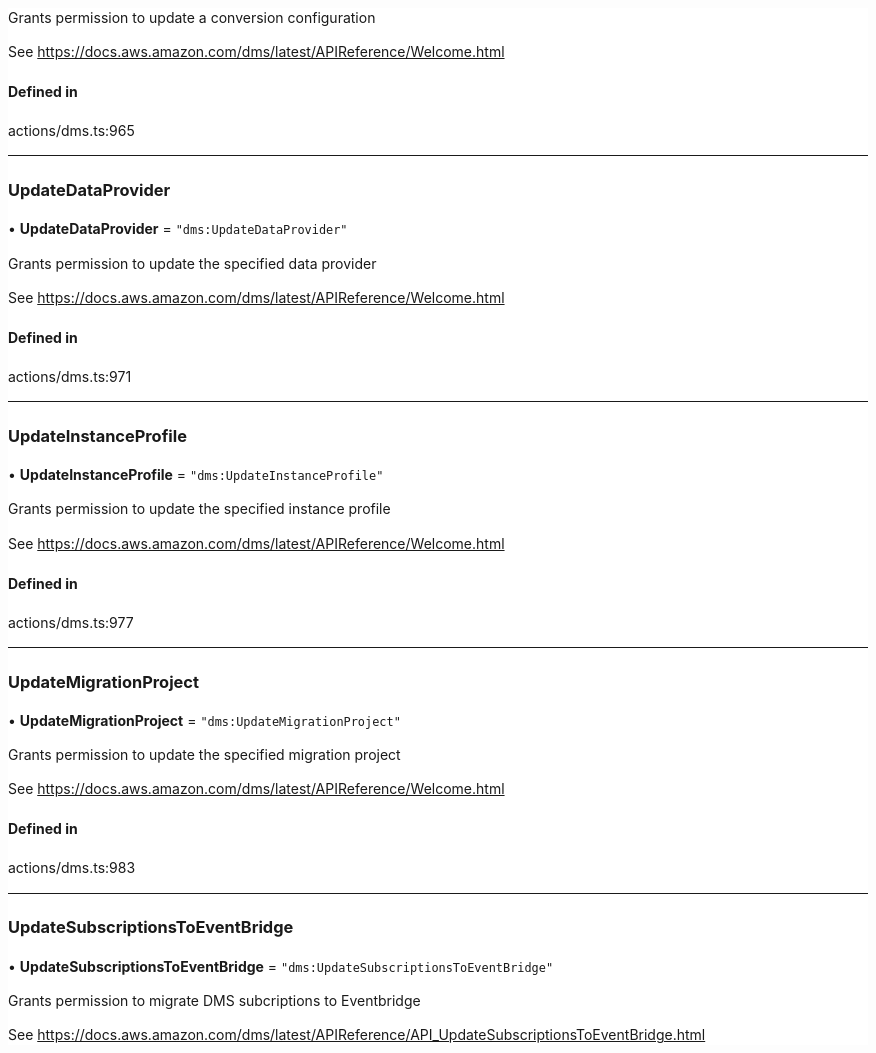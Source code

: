 Grants permission to update a conversion configuration

See https://docs.aws.amazon.com/dms/latest/APIReference/Welcome.html

#### Defined in

actions/dms.ts:965

___

### UpdateDataProvider

• **UpdateDataProvider** = ``"dms:UpdateDataProvider"``

Grants permission to update the specified data provider

See https://docs.aws.amazon.com/dms/latest/APIReference/Welcome.html

#### Defined in

actions/dms.ts:971

___

### UpdateInstanceProfile

• **UpdateInstanceProfile** = ``"dms:UpdateInstanceProfile"``

Grants permission to update the specified instance profile

See https://docs.aws.amazon.com/dms/latest/APIReference/Welcome.html

#### Defined in

actions/dms.ts:977

___

### UpdateMigrationProject

• **UpdateMigrationProject** = ``"dms:UpdateMigrationProject"``

Grants permission to update the specified migration project

See https://docs.aws.amazon.com/dms/latest/APIReference/Welcome.html

#### Defined in

actions/dms.ts:983

___

### UpdateSubscriptionsToEventBridge

• **UpdateSubscriptionsToEventBridge** = ``"dms:UpdateSubscriptionsToEventBridge"``

Grants permission to migrate DMS subcriptions to Eventbridge

See https://docs.aws.amazon.com/dms/latest/APIReference/API_UpdateSubscriptionsToEventBridge.html
